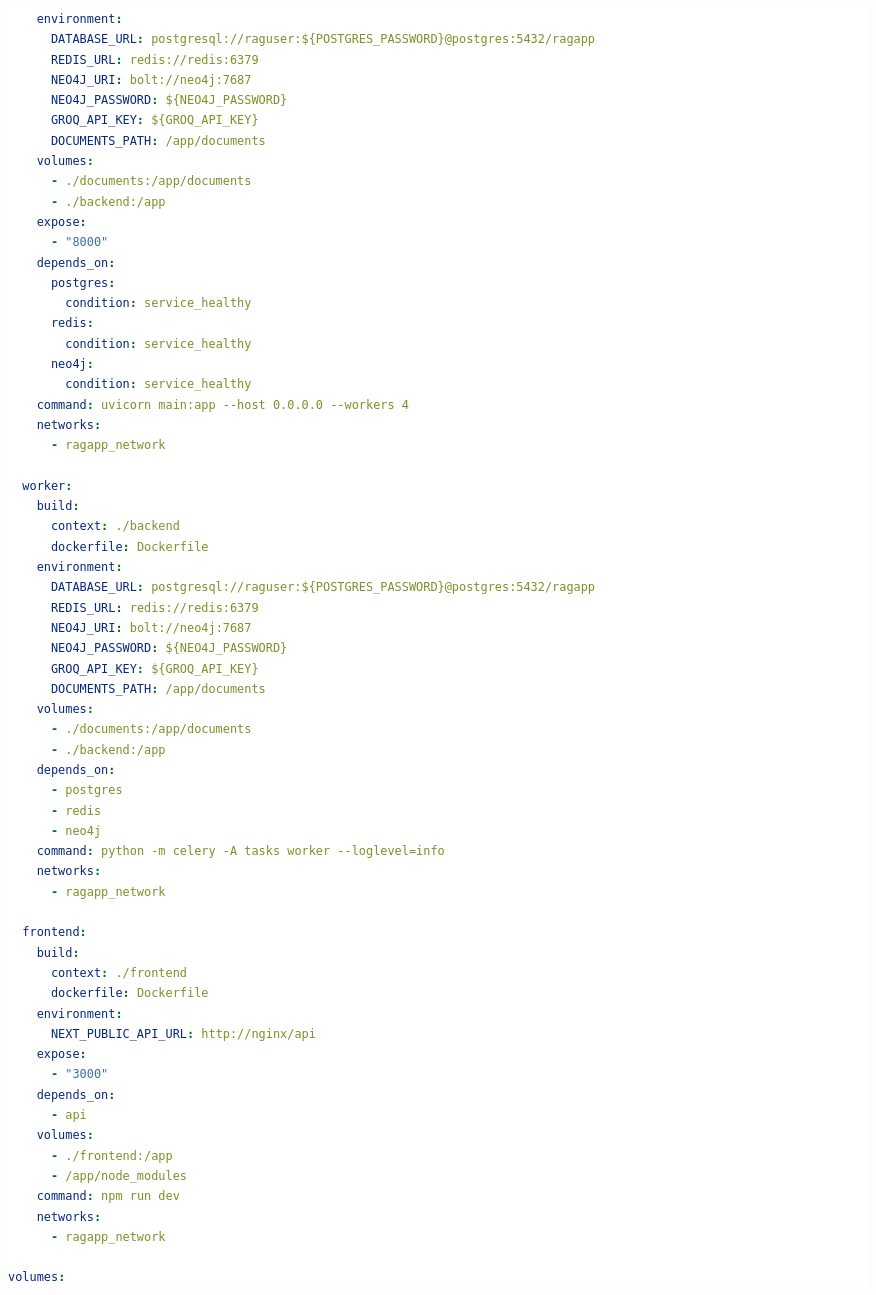 ```yaml
    environment:
      DATABASE_URL: postgresql://raguser:${POSTGRES_PASSWORD}@postgres:5432/ragapp
      REDIS_URL: redis://redis:6379
      NEO4J_URI: bolt://neo4j:7687
      NEO4J_PASSWORD: ${NEO4J_PASSWORD}
      GROQ_API_KEY: ${GROQ_API_KEY}
      DOCUMENTS_PATH: /app/documents
    volumes:
      - ./documents:/app/documents
      - ./backend:/app
    expose:
      - "8000"
    depends_on:
      postgres:
        condition: service_healthy
      redis:
        condition: service_healthy
      neo4j:
        condition: service_healthy
    command: uvicorn main:app --host 0.0.0.0 --workers 4
    networks:
      - ragapp_network

  worker:
    build:
      context: ./backend
      dockerfile: Dockerfile
    environment:
      DATABASE_URL: postgresql://raguser:${POSTGRES_PASSWORD}@postgres:5432/ragapp
      REDIS_URL: redis://redis:6379
      NEO4J_URI: bolt://neo4j:7687
      NEO4J_PASSWORD: ${NEO4J_PASSWORD}
      GROQ_API_KEY: ${GROQ_API_KEY}
      DOCUMENTS_PATH: /app/documents
    volumes:
      - ./documents:/app/documents
      - ./backend:/app
    depends_on:
      - postgres
      - redis
      - neo4j
    command: python -m celery -A tasks worker --loglevel=info
    networks:
      - ragapp_network

  frontend:
    build:
      context: ./frontend
      dockerfile: Dockerfile
    environment:
      NEXT_PUBLIC_API_URL: http://nginx/api
    expose:
      - "3000"
    depends_on:
      - api
    volumes:
      - ./frontend:/app
      - /app/node_modules
    command: npm run dev
    networks:
      - ragapp_network

volumes:
```